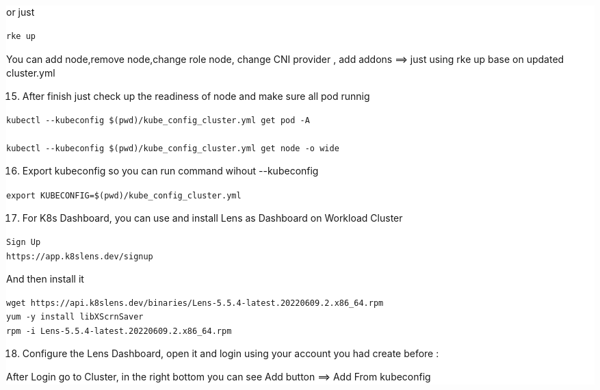 or just

```
rke up

```
You can add node,remove node,change role node, change CNI provider , add addons ==> just using rke up base on updated cluster.yml


15. After finish just check up the readiness of node  and make sure all pod runnig

```
kubectl --kubeconfig $(pwd)/kube_config_cluster.yml get pod -A

kubectl --kubeconfig $(pwd)/kube_config_cluster.yml get node -o wide
```

16. Export kubeconfig so you can run command wihout --kubeconfig


```
export KUBECONFIG=$(pwd)/kube_config_cluster.yml

```


17. For K8s Dashboard, you can use and install Lens as Dashboard on Workload Cluster

```
Sign Up
https://app.k8slens.dev/signup

```
And then install it 
```
wget https://api.k8slens.dev/binaries/Lens-5.5.4-latest.20220609.2.x86_64.rpm
yum -y install libXScrnSaver
rpm -i Lens-5.5.4-latest.20220609.2.x86_64.rpm
```


18. Configure the Lens Dashboard, open it and login using your account you had create before :

After Login go to Cluster, in the right bottom you can see Add button ==> Add From kubeconfig
